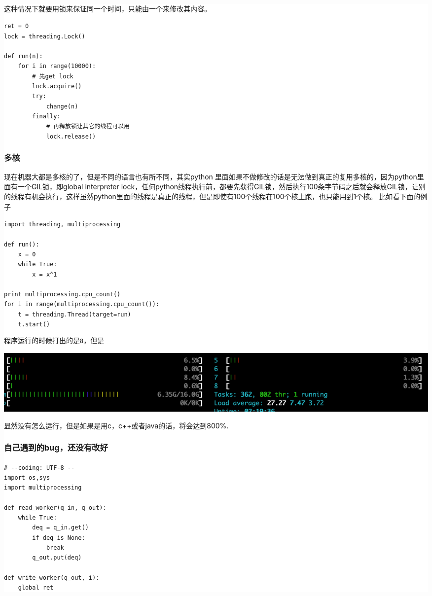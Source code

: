 这种情况下就要用锁来保证同一个时间，只能由一个来修改其内容。

```
ret = 0
lock = threading.Lock()

def run(n):
    for i in range(10000):
        # 先get lock
        lock.acquire()
        try:
            change(n)
        finally:
            # 再释放锁让其它的线程可以用
            lock.release()
```

### 多核
现在机器大都是多核的了，但是不同的语言也有所不同，其实python 里面如果不做修改的话是无法做到真正的复用多核的，因为python里面有一个GIL锁，即global interpreter lock，任何python线程执行前，都要先获得GIL锁，然后执行100条字节码之后就会释放GIL锁，让别的线程有机会执行，这样虽然python里面的线程是真正的线程，但是即使有100个线程在100个核上跑，也只能用到1个核。
比如看下面的例子

```
import threading, multiprocessing

def run():
    x = 0 
    while True:
        x = x^1 

print multiprocessing.cpu_count()
for i in range(multiprocessing.cpu_count()):
    t = threading.Thread(target=run)
    t.start()

```

程序运行的时候打出的是`8`，但是

![avator](/images/mul.png)

显然没有怎么运行，但是如果是用c，c++或者java的话，将会达到800%.

### 自己遇到的bug，还没有改好

```
# --coding: UTF-8 --
import os,sys
import multiprocessing

def read_worker(q_in, q_out):
    while True:
        deq = q_in.get()
        if deq is None:
            break
        q_out.put(deq)

def write_worker(q_out, i):
    global ret
```